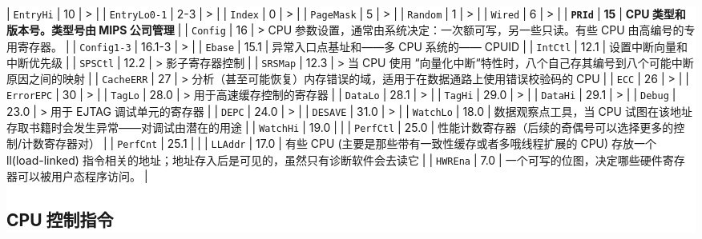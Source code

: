 | `EntryHi`        | 10                 | >                                                            |
| `EntryLo0-1`     | 2-3                | >                                                            |
| `Index`          | 0                  | >                                                            |
| `PageMask`       | 5                  | >                                                            |
| `Random`         | 1                  | >                                                            |
| `Wired`          | 6                  | >                                                            |
| **`PRId`**       | **15**             | **CPU 类型和版本号。类型号由 MIPS 公司管理**                 |
| `Config`         | 16                 | > CPU 参数设置，通常由系统决定：一次额可写，另一些只读。有些 CPU 由高编号的专用寄存器。 |
| `Config1-3`      | 16.1-3             | >                                                            |
| `Ebase`          | 15.1               | 异常入口点基址和——多 CPU 系统的—— CPUID                      |
| `IntCtl`         | 12.1               | 设置中断向量和中断优先级                                     |
| `SPSCtl`         | 12.2               | > 影子寄存器控制                                             |
| `SRSMap`         | 12.3               | > 当 CPU 使用 “向量化中断“特性时，八个自己存其编号到八个可能中断原因之间的映射 |
| `CacheERR`       | 27                 | > 分析（甚至可能恢复）内存错误的域，适用于在数据通路上使用错误校验码的 CPU |
| `ECC`            | 26                 | >                                                            |
| `ErrorEPC`       | 30                 | >                                                            |
| `TagLo`          | 28.0               | > 用于高速缓存控制的寄存器                                   |
| `DataLo`         | 28.1               | >                                                            |
| `TagHi`          | 29.0               | >                                                            |
| `DataHi`         | 29.1               | >                                                            |
| `Debug`          | 23.0               | > 用于 EJTAG 调试单元的寄存器                                |
| `DEPC`           | 24.0               | >                                                            |
| `DESAVE`         | 31.0               | >                                                            |
| `WatchLo`        | 18.0               | 数据观察点工具，当 CPU 试图在该地址存取书籍时会发生异常——对调试由潜在的用途 |
| `WatchHi`        | 19.0               |                                                              |
| `PerfCtl`        | 25.0               | 性能计数寄存器（后续的奇偶号可以选择更多的控制/计数寄存器对） |
| `PerfCnt`        | 25.1               |                                                              |
| `LLAddr`         | 17.0               | 有些 CPU (主要是那些带有一致性缓存或者多哦线程扩展的 CPU) 存放一个 ll(load-linked) 指令相关的地址；地址存入后是可见的，虽然只有诊断软件会去读它 |
| `HWREna`         | 7.0                | 一个可写的位图，决定哪些硬件寄存器可以被用户态程序访问。     |

## **CPU 控制指令**
